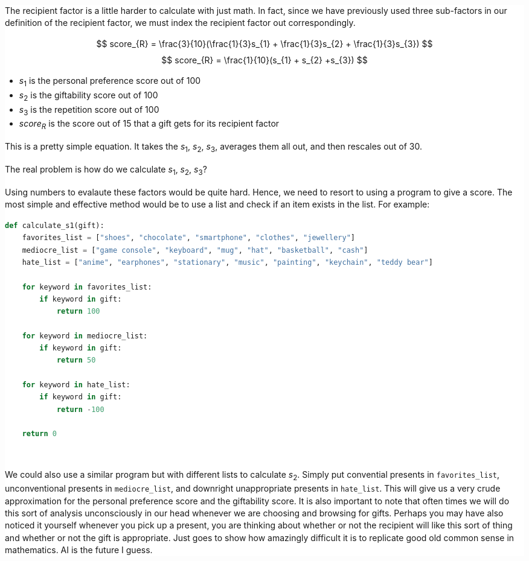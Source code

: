 The recipient factor is a little harder to calculate with just math. In fact, since we have previously used three sub-factors in our definition of the recipient factor, we must index the recipient factor out correspondingly.

$$
score_{R} = \frac{3}{10}(\frac{1}{3}s_{1} + \frac{1}{3}s_{2} + \frac{1}{3}s_{3})
$$
$$
score_{R} = \frac{1}{10}(s_{1} + s_{2} +s_{3})
$$

- $s_1$ is the personal preference score out of 100
- $s_2$ is the giftability score out of 100
- $s_3$ is the repetition score out of 100
- $score_{R}$ is the score out of 15 that a gift gets for its recipient factor

This is a pretty simple equation. It takes the $s_1$, $s_2$, $s_3$, averages them all out, and then rescales out of 30.

The real problem is how do we calculate $s_1$, $s_2$, $s_3$?

Using numbers to evalaute these factors would be quite hard. Hence, we need to resort to using a program to give a score. The most simple and effective method would be to use a list and check if an item exists in the list. For example:

```python
def calculate_s1(gift):
    favorites_list = ["shoes", "chocolate", "smartphone", "clothes", "jewellery"]
    mediocre_list = ["game console", "keyboard", "mug", "hat", "basketball", "cash"]
    hate_list = ["anime", "earphones", "stationary", "music", "painting", "keychain", "teddy bear"]

    for keyword in favorites_list:
        if keyword in gift:
            return 100

    for keyword in mediocre_list:
        if keyword in gift:
            return 50

    for keyword in hate_list:
        if keyword in gift:
            return -100
    
    return 0  
```
<br>

We could also use a similar program but with different lists to calculate $s_2$. Simply put convential presents in `favorites_list`, unconventional presents in `mediocre_list`, and downright unappropriate presents in `hate_list`. This will give us a very crude approximation for the personal preference score and the giftability score. It is also important to note that often times we will do this sort of analysis unconsciously in our head whenever we are choosing and browsing for gifts. Perhaps you may have also noticed it yourself whenever you pick up a present, you are thinking about whether or not the recipient will like this sort of thing and whether or not the gift is appropriate. Just goes to show how amazingly difficult it is to replicate good old common sense in mathematics. AI is the future I guess. 
